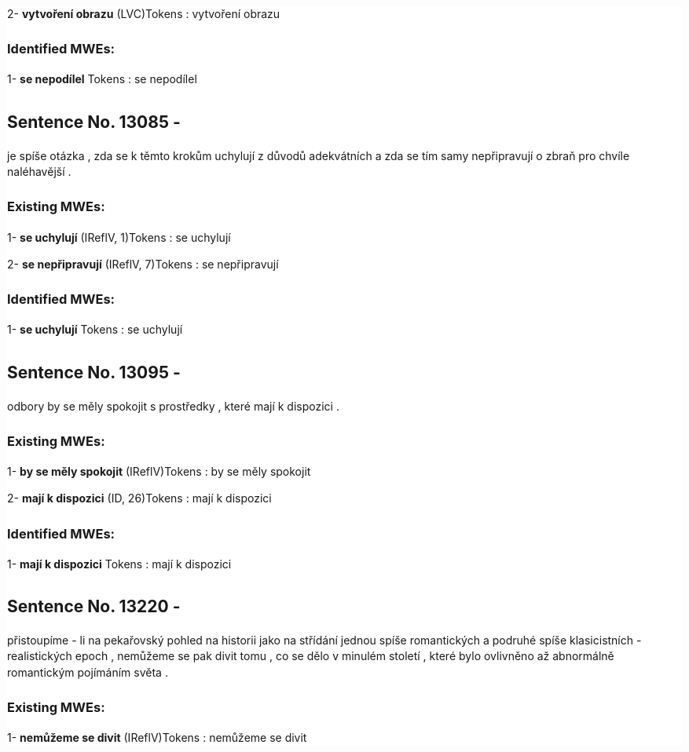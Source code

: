 2- **vytvoření obrazu** (LVC)Tokens : 
vytvoření
obrazu

### Identified MWEs: 
1- **se nepodílel** Tokens : 
se
nepodílel

## Sentence No. 13085 - 
je spíše otázka , zda se k těmto krokům uchylují z důvodů adekvátních a zda se tím samy nepřipravují o zbraň pro chvíle naléhavější . 
### Existing MWEs: 
1- **se uchylují** (IReflV, 1)Tokens : 
se
uchylují

2- **se nepřipravují** (IReflV, 7)Tokens : 
se
nepřipravují

### Identified MWEs: 
1- **se uchylují** Tokens : 
se
uchylují

## Sentence No. 13095 - 
odbory by se měly spokojit s prostředky , které mají k dispozici . 
### Existing MWEs: 
1- **by se měly spokojit** (IReflV)Tokens : 
by
se
měly
spokojit

2- **mají k dispozici** (ID, 26)Tokens : 
mají
k
dispozici

### Identified MWEs: 
1- **mají k dispozici** Tokens : 
mají
k
dispozici

## Sentence No. 13220 - 
přistoupíme - li na pekařovský pohled na historii jako na střídání jednou spíše romantických a podruhé spíše klasicistních - realistických epoch , nemůžeme se pak divit tomu , co se dělo v minulém století , které bylo ovlivněno až abnormálně romantickým pojímáním světa . 
### Existing MWEs: 
1- **nemůžeme se divit** (IReflV)Tokens : 
nemůžeme
se
divit
